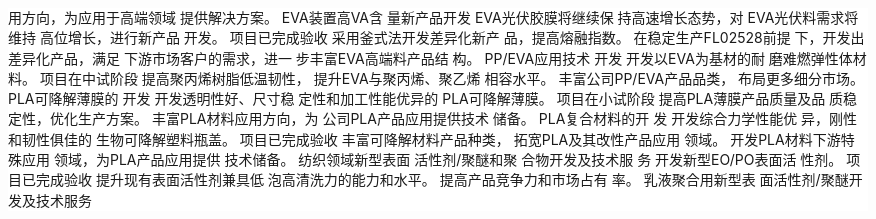 用方向，为应用于高端领域
提供解决方案。
EVA装置高VA含
量新产品开发
EVA光伏胶膜将继续保
持高速增长态势，对
EVA光伏料需求将维持
高位增长，进行新产品
开发。
项目已完成验收
采用釜式法开发差异化新产
品，提高熔融指数。
在稳定生产FL02528前提
下，开发出差异化产品，满足
下游市场客户的需求，进一
步丰富EVA高端料产品结
构。
PP/EVA应用技术
开发
开发以EVA为基材的耐
磨难燃弹性体材料。
项目在中试阶段
提高聚丙烯树脂低温韧性，
提升EVA与聚丙烯、聚乙烯
相容水平。
丰富公司PP/EVA产品品类，
布局更多细分市场。
PLA可降解薄膜的
开发
开发透明性好、尺寸稳
定性和加工性能优异的
PLA可降解薄膜。
项目在小试阶段
提高PLA薄膜产品质量及品
质稳定性，优化生产方案。
丰富PLA材料应用方向，为
公司PLA产品应用提供技术
储备。
PLA复合材料的开
发
开发综合力学性能优
异，刚性和韧性俱佳的
生物可降解塑料瓶盖。
项目已完成验收
丰富可降解材料产品种类，
拓宽PLA及其改性产品应用
领域。
开发PLA材料下游特殊应用
领域，为PLA产品应用提供
技术储备。
纺织领域新型表面
活性剂/聚醚和聚
合物开发及技术服
务
开发新型EO/PO表面活
性剂。
项目已完成验收
提升现有表面活性剂兼具低
泡高清洗力的能力和水平。
提高产品竞争力和市场占有
率。
乳液聚合用新型表
面活性剂/聚醚开
发及技术服务